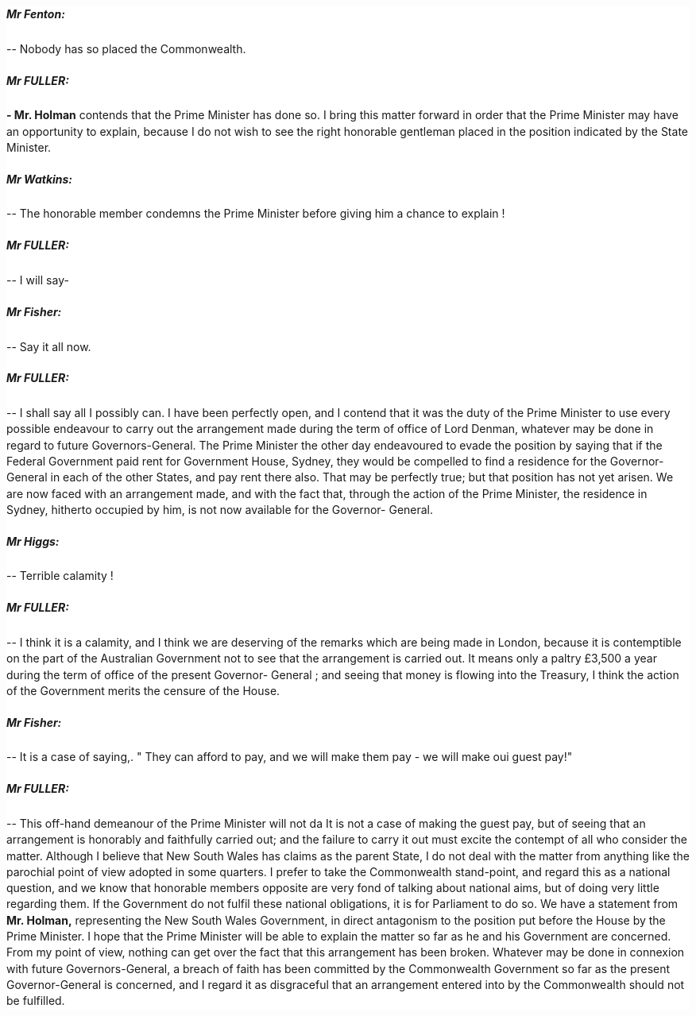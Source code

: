 ##### Mr Fenton:

--  Nobody has so placed the Commonwealth. 

##### Mr FULLER:


 **- Mr. Holman** contends that the Prime Minister has done so. I bring this matter forward in order that the Prime Minister may have an opportunity to explain, because I do not wish to see the right honorable gentleman placed in the position indicated by the State Minister. 

##### Mr Watkins:

--  The honorable member condemns the Prime Minister before giving him a chance to explain ! 

##### Mr FULLER:

-- I will say- 

##### Mr Fisher:

--  Say it all now. 

##### Mr FULLER:

-- I shall say all I possibly can. I have been perfectly open, and I contend that it was the duty of the Prime Minister to use every possible endeavour to carry out the arrangement made during the term of office of Lord Denman, whatever may be done in regard to future Governors-General. The Prime Minister the other day endeavoured to evade the position by saying that if the Federal Government paid rent for Government House, Sydney, they would be compelled to find a residence for the Governor-General in each of the other States, and pay rent there also. That may be perfectly true; but that position has not yet arisen. We are now faced with an arrangement made, and with the fact that, through the action of the Prime Minister, the residence in Sydney, hitherto occupied by him, is not now available for the Governor- General. 

##### Mr Higgs:

--  Terrible calamity ! 

##### Mr FULLER:

-- I think it is a calamity, and I think we are deserving of the remarks which are being made in London, because it is contemptible on the part of the Australian Government not to see that the arrangement is carried out. It means only a paltry £3,500 a year during the term of office of the present Governor- General ; and seeing that money is flowing into the Treasury, I think the action of the Government merits the censure of the House. 

##### Mr Fisher:

--  It is a case of saying,. " They can afford to pay, and we will make them pay - we will make oui guest pay!" 

##### Mr FULLER:

-- This off-hand demeanour of the Prime Minister will not da It is not a case of making the guest pay, but of seeing that an arrangement is honorably and faithfully carried out; and the failure to carry it out must excite the contempt of all who consider the matter. Although I believe that New South Wales has claims as the parent State, I do not deal with the matter from anything like the parochial point of view adopted in some quarters. I prefer to take the Commonwealth stand-point, and regard this as a national question, and we know that honorable members opposite are very fond of talking about national aims, but of doing very little regarding them. If the Government do not fulfil these national obligations, it is for Parliament to do so. We have  a  statement from  **Mr. Holman,**  representing the New South Wales Government, in direct antagonism to the position put before the House by the Prime Minister. I hope that the Prime Minister will be able to explain the matter so far as he and his Government are concerned. From my point of view, nothing can get over the fact that this arrangement has been broken. Whatever may be done in connexion with future Governors-General, a breach of faith has been committed by the Commonwealth Government so far as the present Governor-General is concerned, and  I  regard it as disgraceful that an arrangement entered into by the Commonwealth should not be fulfilled. 
